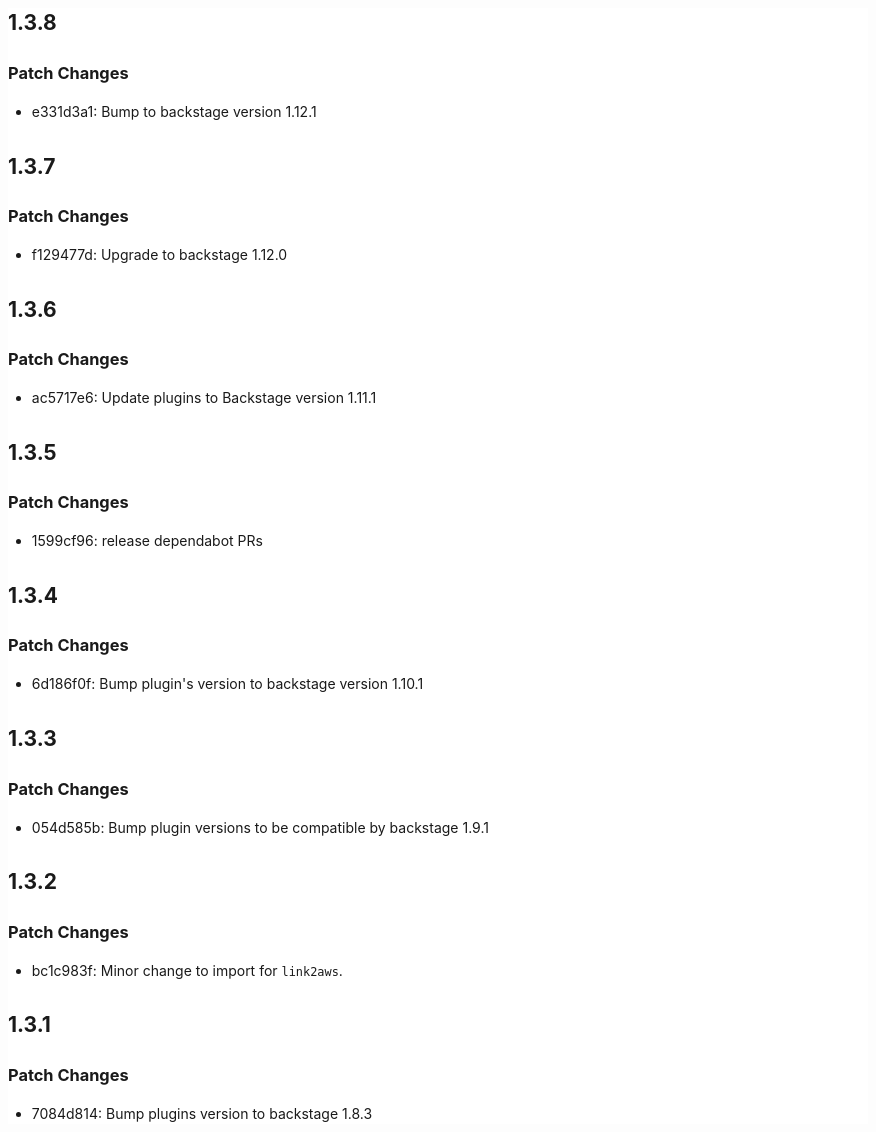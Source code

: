 ## 1.3.8

### Patch Changes

- e331d3a1: Bump to backstage version 1.12.1

## 1.3.7

### Patch Changes

- f129477d: Upgrade to backstage 1.12.0

## 1.3.6

### Patch Changes

- ac5717e6: Update plugins to Backstage version 1.11.1

## 1.3.5

### Patch Changes

- 1599cf96: release dependabot PRs

## 1.3.4

### Patch Changes

- 6d186f0f: Bump plugin's version to backstage version 1.10.1

## 1.3.3

### Patch Changes

- 054d585b: Bump plugin versions to be compatible by backstage 1.9.1

## 1.3.2

### Patch Changes

- bc1c983f: Minor change to import for `link2aws`.

## 1.3.1

### Patch Changes

- 7084d814: Bump plugins version to backstage 1.8.3
